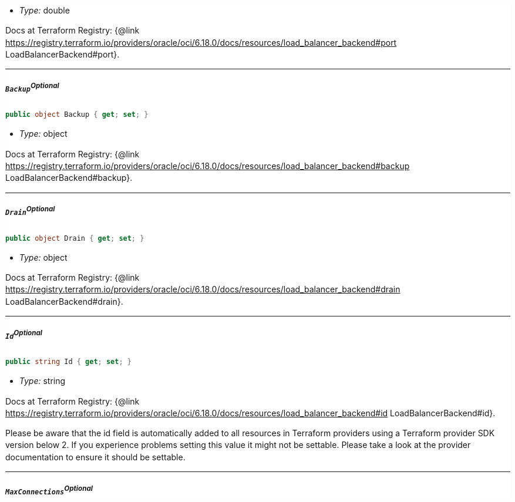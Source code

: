 - *Type:* double

Docs at Terraform Registry: {@link https://registry.terraform.io/providers/oracle/oci/6.18.0/docs/resources/load_balancer_backend#port LoadBalancerBackend#port}.

---

##### `Backup`<sup>Optional</sup> <a name="Backup" id="rhizo-co-terraform-provider-oci.loadBalancerBackend.LoadBalancerBackendConfig.property.backup"></a>

```csharp
public object Backup { get; set; }
```

- *Type:* object

Docs at Terraform Registry: {@link https://registry.terraform.io/providers/oracle/oci/6.18.0/docs/resources/load_balancer_backend#backup LoadBalancerBackend#backup}.

---

##### `Drain`<sup>Optional</sup> <a name="Drain" id="rhizo-co-terraform-provider-oci.loadBalancerBackend.LoadBalancerBackendConfig.property.drain"></a>

```csharp
public object Drain { get; set; }
```

- *Type:* object

Docs at Terraform Registry: {@link https://registry.terraform.io/providers/oracle/oci/6.18.0/docs/resources/load_balancer_backend#drain LoadBalancerBackend#drain}.

---

##### `Id`<sup>Optional</sup> <a name="Id" id="rhizo-co-terraform-provider-oci.loadBalancerBackend.LoadBalancerBackendConfig.property.id"></a>

```csharp
public string Id { get; set; }
```

- *Type:* string

Docs at Terraform Registry: {@link https://registry.terraform.io/providers/oracle/oci/6.18.0/docs/resources/load_balancer_backend#id LoadBalancerBackend#id}.

Please be aware that the id field is automatically added to all resources in Terraform providers using a Terraform provider SDK version below 2.
If you experience problems setting this value it might not be settable. Please take a look at the provider documentation to ensure it should be settable.

---

##### `MaxConnections`<sup>Optional</sup> <a name="MaxConnections" id="rhizo-co-terraform-provider-oci.loadBalancerBackend.LoadBalancerBackendConfig.property.maxConnections"></a>
